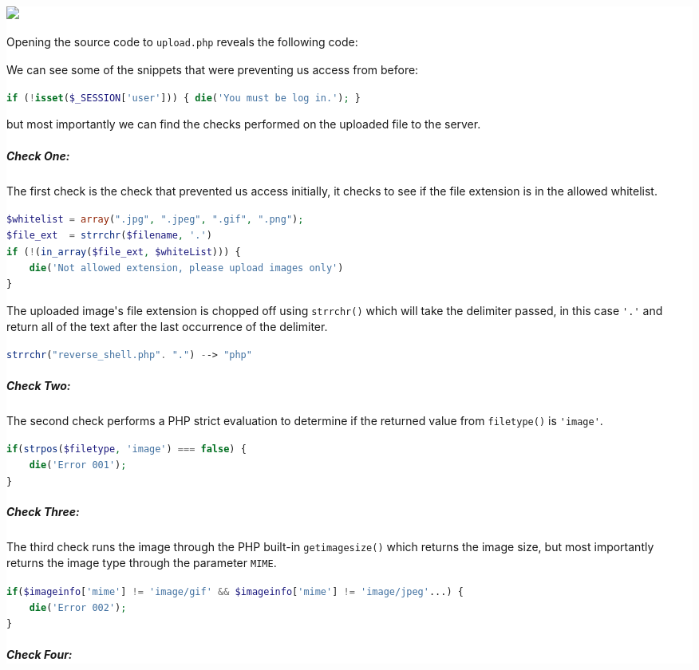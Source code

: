 ![](C:\Users\mcAnderson\Documents\Intern\Vulnhub\init\badext.png)

Opening the source code to `upload.php` reveals the following code:

```Bash paste later

```

We can see some of the snippets that were preventing us access from before:

```PHP Access
if (!isset($_SESSION['user'])) { die('You must be log in.'); }
```

but most importantly we can find the checks performed on the uploaded file to the server.  

##### Check One:

The first check is the check that prevented us access initially, it checks to see if the file extension is in the allowed whitelist.

```PHP check_1
$whitelist = array(".jpg", ".jpeg", ".gif", ".png");
$file_ext  = strrchr($filename, '.') 
if (!(in_array($file_ext, $whiteList))) {
    die('Not allowed extension, please upload images only')
}
```

The uploaded image's file extension is chopped off using `strrchr()` which will take the delimiter passed, in this case `'.'` and return all of the text after the last occurrence of the delimiter. 

```PHP 
strrchr("reverse_shell.php". ".") --> "php"
```

##### Check Two:

The second check performs a PHP strict evaluation to determine if the returned value from `filetype()` is `'image'`.

```PHP 
if(strpos($filetype, 'image') === false) {
    die('Error 001');
}
```

##### Check Three:

The third check runs the image through the PHP built-in `getimagesize()` which returns the image size, but most importantly returns the image type through the parameter `MIME`.

```PHP 
if($imageinfo['mime'] != 'image/gif' && $imageinfo['mime'] != 'image/jpeg'...) {
	die('Error 002');
}
```

##### Check Four:
